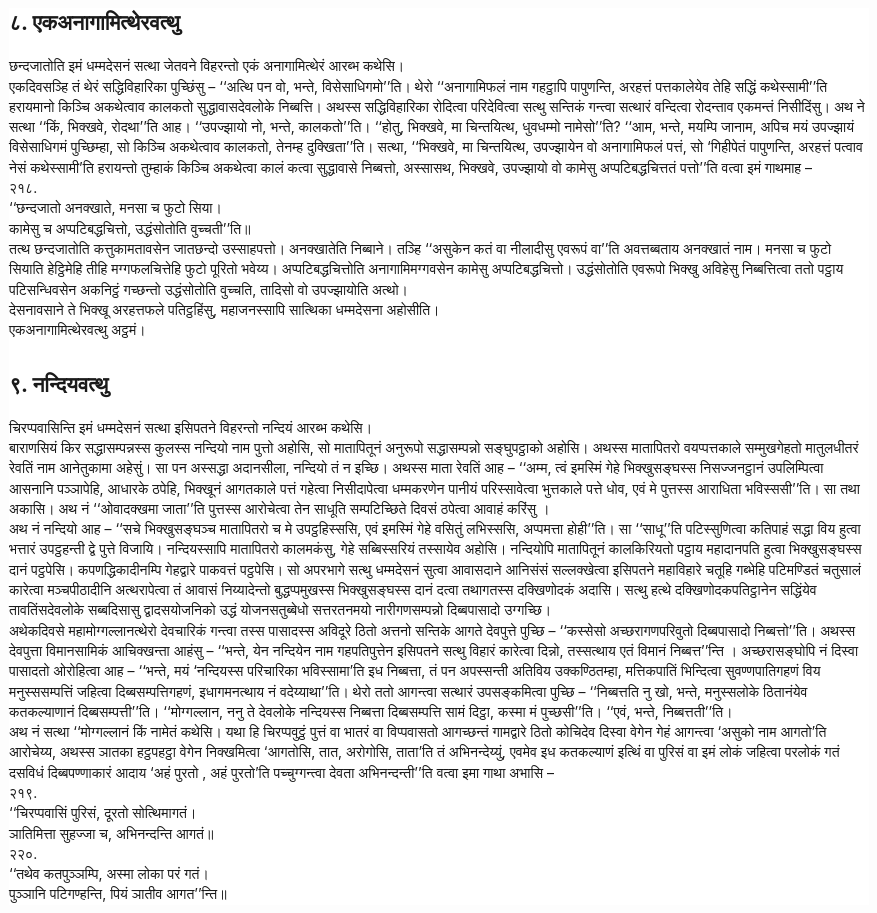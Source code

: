 
## ८. एकअनागामित्थेरवत्थु

छन्दजातोति इमं धम्मदेसनं सत्था जेतवने विहरन्तो एकं अनागामित्थेरं आरब्भ कथेसि।  
एकदिवसञ्हि तं थेरं सद्धिविहारिका पुच्छिंसु – ‘‘अत्थि पन वो, भन्ते, विसेसाधिगमो’’ति। थेरो ‘‘अनागामिफलं नाम गहट्ठापि पापुणन्ति, अरहत्तं पत्तकालेयेव तेहि सद्धिं कथेस्सामी’’ति हरायमानो किञ्चि अकथेत्वाव कालकतो सुद्धावासदेवलोके निब्बत्ति। अथस्स सद्धिविहारिका रोदित्वा परिदेवित्वा सत्थु सन्तिकं गन्त्वा सत्थारं वन्दित्वा रोदन्ताव एकमन्तं निसीदिंसु। अथ ने सत्था ‘‘किं, भिक्खवे, रोदथा’’ति आह। ‘‘उपज्झायो नो, भन्ते, कालकतो’’ति। ‘‘होतु, भिक्खवे, मा चिन्तयित्थ, धुवधम्मो नामेसो’’ति? ‘‘आम, भन्ते, मयम्पि जानाम, अपिच मयं उपज्झायं विसेसाधिगमं पुच्छिम्हा, सो किञ्चि अकथेत्वाव कालकतो, तेनम्ह दुक्खिता’’ति। सत्था, ‘‘भिक्खवे, मा चिन्तयित्थ, उपज्झायेन वो अनागामिफलं पत्तं, सो ‘गिहीपेतं पापुणन्ति, अरहत्तं पत्वाव नेसं कथेस्सामी’ति हरायन्तो तुम्हाकं किञ्चि अकथेत्वा कालं कत्वा सुद्धावासे निब्बत्तो, अस्सासथ, भिक्खवे, उपज्झायो वो कामेसु अप्पटिबद्धचित्ततं पत्तो’’ति वत्वा इमं गाथमाह –  
२१८.  
‘‘छन्दजातो अनक्खाते, मनसा च फुटो सिया।  
कामेसु च अप्पटिबद्धचित्तो, उद्धंसोतोति वुच्चती’’ति॥  
तत्थ छन्दजातोति कत्तुकामतावसेन जातछन्दो उस्साहपत्तो। अनक्खातेति निब्बाने। तञ्हि ‘‘असुकेन कतं वा नीलादीसु एवरूपं वा’’ति अवत्तब्बताय अनक्खातं नाम। मनसा च फुटो सियाति हेट्ठिमेहि तीहि मग्गफलचित्तेहि फुटो पूरितो भवेय्य। अप्पटिबद्धचित्तोति अनागामिमग्गवसेन कामेसु अप्पटिबद्धचित्तो। उद्धंसोतोति एवरूपो भिक्खु अविहेसु निब्बत्तित्वा ततो पट्ठाय पटिसन्धिवसेन अकनिट्ठं गच्छन्तो उद्धंसोतोति वुच्चति, तादिसो वो उपज्झायोति अत्थो।  
देसनावसाने ते भिक्खू अरहत्तफले पतिट्ठहिंसु, महाजनस्सापि सात्थिका धम्मदेसना अहोसीति।  
एकअनागामित्थेरवत्थु अट्ठमं।  


## ९. नन्दियवत्थु

चिरप्पवासिन्ति इमं धम्मदेसनं सत्था इसिपतने विहरन्तो नन्दियं आरब्भ कथेसि।  
बाराणसियं किर सद्धासम्पन्नस्स कुलस्स नन्दियो नाम पुत्तो अहोसि, सो मातापितूनं अनुरूपो सद्धासम्पन्नो सङ्घुपट्ठाको अहोसि। अथस्स मातापितरो वयप्पत्तकाले सम्मुखगेहतो मातुलधीतरं रेवतिं नाम आनेतुकामा अहेसुं। सा पन अस्सद्धा अदानसीला, नन्दियो तं न इच्छि। अथस्स माता रेवतिं आह – ‘‘अम्म, त्वं इमस्मिं गेहे भिक्खुसङ्घस्स निसज्जनट्ठानं उपलिम्पित्वा आसनानि पञ्ञापेहि, आधारके ठपेहि, भिक्खूनं आगतकाले पत्तं गहेत्वा निसीदापेत्वा धम्मकरणेन पानीयं परिस्सावेत्वा भुत्तकाले पत्ते धोव, एवं मे पुत्तस्स आराधिता भविस्ससी’’ति। सा तथा अकासि। अथ नं ‘‘ओवादक्खमा जाता’’ति पुत्तस्स आरोचेत्वा तेन साधूति सम्पटिच्छिते दिवसं ठपेत्वा आवाहं करिंसु ।  
अथ नं नन्दियो आह – ‘‘सचे भिक्खुसङ्घञ्च मातापितरो च मे उपट्ठहिस्ससि, एवं इमस्मिं गेहे वसितुं लभिस्ससि, अप्पमत्ता होही’’ति। सा ‘‘साधू’’ति पटिस्सुणित्वा कतिपाहं सद्धा विय हुत्वा भत्तारं उपट्ठहन्ती द्वे पुत्ते विजायि। नन्दियस्सापि मातापितरो कालमकंसु, गेहे सब्बिस्सरियं तस्सायेव अहोसि। नन्दियोपि मातापितूनं कालकिरियतो पट्ठाय महादानपति हुत्वा भिक्खुसङ्घस्स दानं पट्ठपेसि। कपणद्धिकादीनम्पि गेहद्वारे पाकवत्तं पट्ठपेसि। सो अपरभागे सत्थु धम्मदेसनं सुत्वा आवासदाने आनिसंसं सल्लक्खेत्वा इसिपतने महाविहारे चतूहि गब्भेहि पटिमण्डितं चतुसालं कारेत्वा मञ्चपीठादीनि अत्थरापेत्वा तं आवासं निय्यादेन्तो बुद्धप्पमुखस्स भिक्खुसङ्घस्स दानं दत्वा तथागतस्स दक्खिणोदकं अदासि। सत्थु हत्थे दक्खिणोदकपतिट्ठानेन सद्धिंयेव तावतिंसदेवलोके सब्बदिसासु द्वादसयोजनिको उद्धं योजनसतुब्बेधो सत्तरतनमयो नारीगणसम्पन्नो दिब्बपासादो उग्गच्छि।  
अथेकदिवसे महामोग्गल्लानत्थेरो देवचारिकं गन्त्वा तस्स पासादस्स अविदूरे ठितो अत्तनो सन्तिके आगते देवपुत्ते पुच्छि – ‘‘कस्सेसो अच्छरागणपरिवुतो दिब्बपासादो निब्बत्तो’’ति। अथस्स देवपुत्ता विमानसामिकं आचिक्खन्ता आहंसु – ‘‘भन्ते, येन नन्दियेन नाम गहपतिपुत्तेन इसिपतने सत्थु विहारं कारेत्वा दिन्नो, तस्सत्थाय एतं विमानं निब्बत्त’’न्ति । अच्छरासङ्घोपि नं दिस्वा पासादतो ओरोहित्वा आह – ‘‘भन्ते, मयं ‘नन्दियस्स परिचारिका भविस्सामा’ति इध निब्बत्ता, तं पन अपस्सन्ती अतिविय उक्कण्ठितम्हा, मत्तिकपातिं भिन्दित्वा सुवण्णपातिगहणं विय मनुस्ससम्पत्तिं जहित्वा दिब्बसम्पत्तिगहणं, इधागमनत्थाय नं वदेय्याथा’’ति। थेरो ततो आगन्त्वा सत्थारं उपसङ्कमित्वा पुच्छि – ‘‘निब्बत्तति नु खो, भन्ते, मनुस्सलोके ठितानंयेव कतकल्याणानं दिब्बसम्पत्ती’’ति। ‘‘मोग्गल्लान, ननु ते देवलोके नन्दियस्स निब्बत्ता दिब्बसम्पत्ति सामं दिट्ठा, कस्मा मं पुच्छसी’’ति। ‘‘एवं, भन्ते, निब्बत्तती’’ति।  
अथ नं सत्था ‘‘मोग्गल्लानं किं नामेतं कथेसि। यथा हि चिरप्पवुट्ठं पुत्तं वा भातरं वा विप्पवासतो आगच्छन्तं गामद्वारे ठितो कोचिदेव दिस्वा वेगेन गेहं आगन्त्वा ‘असुको नाम आगतो’ति आरोचेय्य, अथस्स ञातका हट्ठपहट्ठा वेगेन निक्खमित्वा ‘आगतोसि, तात, अरोगोसि, ताता’ति तं अभिनन्देय्युं, एवमेव इध कतकल्याणं इत्थिं वा पुरिसं वा इमं लोकं जहित्वा परलोकं गतं दसविधं दिब्बपण्णाकारं आदाय ‘अहं पुरतो , अहं पुरतो’ति पच्चुग्गन्त्वा देवता अभिनन्दन्ती’’ति वत्वा इमा गाथा अभासि –  
२१९.  
‘‘चिरप्पवासिं पुरिसं, दूरतो सोत्थिमागतं।  
ञातिमित्ता सुहज्जा च, अभिनन्दन्ति आगतं॥  
२२०.  
‘‘तथेव कतपुञ्ञम्पि, अस्मा लोका परं गतं।  
पुञ्ञानि पटिगण्हन्ति, पियं ञातीव आगत’’न्ति॥  